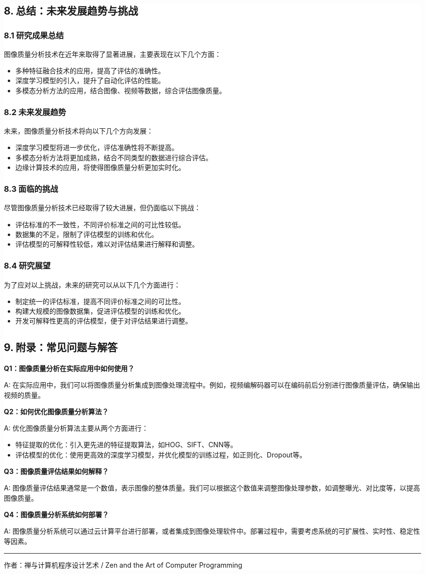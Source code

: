 ## 8. 总结：未来发展趋势与挑战

### 8.1 研究成果总结

图像质量分析技术在近年来取得了显著进展，主要表现在以下几个方面：

- 多种特征融合技术的应用，提高了评估的准确性。
- 深度学习模型的引入，提升了自动化评估的性能。
- 多模态分析方法的应用，结合图像、视频等数据，综合评估图像质量。

### 8.2 未来发展趋势

未来，图像质量分析技术将向以下几个方向发展：

- 深度学习模型将进一步优化，评估准确性将不断提高。
- 多模态分析方法将更加成熟，结合不同类型的数据进行综合评估。
- 边缘计算技术的应用，将使得图像质量分析更加实时化。

### 8.3 面临的挑战

尽管图像质量分析技术已经取得了较大进展，但仍面临以下挑战：

- 评估标准的不一致性，不同评价标准之间的可比性较低。
- 数据集的不足，限制了评估模型的训练和优化。
- 评估模型的可解释性较低，难以对评估结果进行解释和调整。

### 8.4 研究展望

为了应对以上挑战，未来的研究可以从以下几个方面进行：

- 制定统一的评估标准，提高不同评价标准之间的可比性。
- 构建大规模的图像数据集，促进评估模型的训练和优化。
- 开发可解释性更高的评估模型，便于对评估结果进行调整。

## 9. 附录：常见问题与解答

**Q1：图像质量分析在实际应用中如何使用？**

A: 在实际应用中，我们可以将图像质量分析集成到图像处理流程中。例如，视频编解码器可以在编码前后分别进行图像质量评估，确保输出视频的质量。

**Q2：如何优化图像质量分析算法？**

A: 优化图像质量分析算法主要从两个方面进行：

- 特征提取的优化：引入更先进的特征提取算法，如HOG、SIFT、CNN等。
- 评估模型的优化：使用更高效的深度学习模型，并优化模型的训练过程，如正则化、Dropout等。

**Q3：图像质量评估结果如何解释？**

A: 图像质量评估结果通常是一个数值，表示图像的整体质量。我们可以根据这个数值来调整图像处理参数，如调整曝光、对比度等，以提高图像质量。

**Q4：图像质量分析系统如何部署？**

A: 图像质量分析系统可以通过云计算平台进行部署，或者集成到图像处理软件中。部署过程中，需要考虑系统的可扩展性、实时性、稳定性等因素。

---

作者：禅与计算机程序设计艺术 / Zen and the Art of Computer Programming

